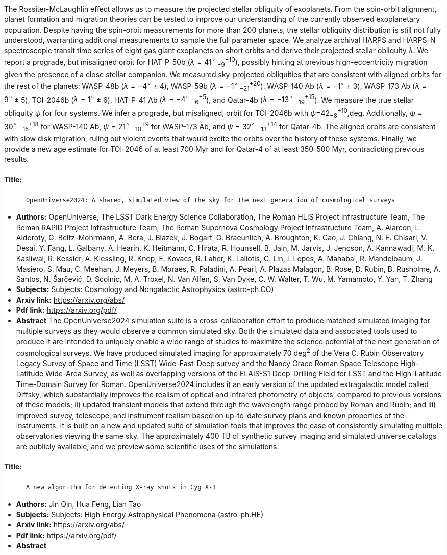  The Rossiter-McLaughlin effect allows us to measure the projected stellar obliquity of exoplanets. From the spin-orbit alignment, planet formation and migration theories can be tested to improve our understanding of the currently observed exoplanetary population. Despite having the spin-orbit measurements for more than 200 planets, the stellar obliquity distribution is still not fully understood, warranting additional measurements to sample the full parameter space. We analyze archival HARPS and HARPS-N spectroscopic transit time series of eight gas giant exoplanets on short orbits and derive their projected stellar obliquity $\lambda$. We report a prograde, but misaligned orbit for HAT-P-50b ($\lambda =41^\circ\ ^{+10}_{-9}$), possibly hinting at previous high-eccentricity migration given the presence of a close stellar companion. We measured sky-projected obliquities that are consistent with aligned orbits for the rest of the planets: WASP-48b ($\lambda =-4^\circ\ \pm$ 4), WASP-59b ($\lambda =-1^\circ\ ^{+20}_{-21}$), WASP-140 Ab ($\lambda =-1^\circ\ \pm$ 3), WASP-173 Ab ($\lambda =9^\circ\ \pm$ 5), TOI-2046b ($\lambda =1^\circ\ \pm$ 6), HAT-P-41 Ab ($\lambda =-4^\circ\ ^{+5}_{-6}$), and Qatar-4b ($\lambda =-13^\circ\ ^{+15}_{-19}$). We measure the true stellar obliquity $\psi$ for four systems. We infer a prograde, but misaligned, orbit for TOI-2046b with $\psi=$42$^{+10}_{-8}$\,deg. Additionally, $\psi = 30^\circ\ ^{+18}_{-15}$ for WASP-140 Ab, $\psi = 21^\circ\ ^{+9}_{-10}$ for WASP-173 Ab, and $\psi = 32^\circ\ ^{+14}_{-13}$ for Qatar-4b. The aligned orbits are consistent with slow disk migration, ruling out violent events that would excite the orbits over the history of these systems. Finally, we provide a new age estimate for TOI-2046 of at least 700 Myr and for Qatar-4 of at least 350-500 Myr, contradicting previous results.
#### Title:
          OpenUniverse2024: A shared, simulated view of the sky for the next generation of cosmological surveys
 - **Authors:** OpenUniverse, The LSST Dark Energy Science Collaboration, The Roman HLIS Project Infrastructure Team, The Roman RAPID Project Infrastructure Team, The Roman Supernova Cosmology Project Infrastructure Team, A. Alarcon, L. Aldoroty, G. Beltz-Mohrmann, A. Bera, J. Blazek, J. Bogart, G. Braeunlich, A. Broughton, K. Cao, J. Chiang, N. E. Chisari, V. Desai, Y. Fang, L. Galbany, A. Hearin, K. Heitmann, C. Hirata, R. Hounsell, B. Jain, M. Jarvis, J. Jencson, A. Kannawadi, M. K. Kasliwal, R. Kessler, A. Kiessling, R. Knop, E. Kovacs, R. Laher, K. Laliotis, C. Lin, I. Lopes, A. Mahabal, R. Mandelbaum, J. Masiero, S. Mau, C. Meehan, J. Meyers, B. Moraes, R. Paladini, A. Pearl, A. Plazas Malagon, B. Rose, D. Rubin, B. Rusholme, A. Santos, N. Šarčević, D. Scolnic, M. A. Troxel, N. Van Alfen, S. Van Dyke, C. W. Walter, T. Wu, M. Yamamoto, Y. Yan, T. Zhang
 - **Subjects:** Subjects:
Cosmology and Nongalactic Astrophysics (astro-ph.CO)
 - **Arxiv link:** https://arxiv.org/abs/
 - **Pdf link:** https://arxiv.org/pdf/
 - **Abstract**
 The OpenUniverse2024 simulation suite is a cross-collaboration effort to produce matched simulated imaging for multiple surveys as they would observe a common simulated sky. Both the simulated data and associated tools used to produce it are intended to uniquely enable a wide range of studies to maximize the science potential of the next generation of cosmological surveys. We have produced simulated imaging for approximately 70 deg$^2$ of the Vera C. Rubin Observatory Legacy Survey of Space and Time (LSST) Wide-Fast-Deep survey and the Nancy Grace Roman Space Telescope High-Latitude Wide-Area Survey, as well as overlapping versions of the ELAIS-S1 Deep-Drilling Field for LSST and the High-Latitude Time-Domain Survey for Roman. OpenUniverse2024 includes i) an early version of the updated extragalactic model called Diffsky, which substantially improves the realism of optical and infrared photometry of objects, compared to previous versions of these models; ii) updated transient models that extend through the wavelength range probed by Roman and Rubin; and iii) improved survey, telescope, and instrument realism based on up-to-date survey plans and known properties of the instruments. It is built on a new and updated suite of simulation tools that improves the ease of consistently simulating multiple observatories viewing the same sky. The approximately 400 TB of synthetic survey imaging and simulated universe catalogs are publicly available, and we preview some scientific uses of the simulations.
#### Title:
          A new algorithm for detecting X-ray shots in Cyg X-1
 - **Authors:** Jin Qin, Hua Feng, Lian Tao
 - **Subjects:** Subjects:
High Energy Astrophysical Phenomena (astro-ph.HE)
 - **Arxiv link:** https://arxiv.org/abs/
 - **Pdf link:** https://arxiv.org/pdf/
 - **Abstract**